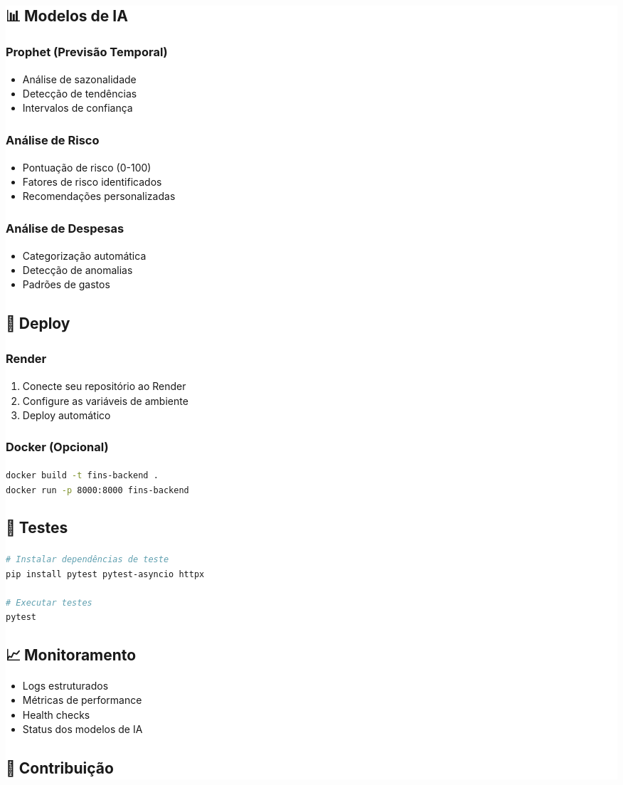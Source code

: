 ## 📊 Modelos de IA

### Prophet (Previsão Temporal)
- Análise de sazonalidade
- Detecção de tendências
- Intervalos de confiança

### Análise de Risco
- Pontuação de risco (0-100)
- Fatores de risco identificados
- Recomendações personalizadas

### Análise de Despesas
- Categorização automática
- Detecção de anomalias
- Padrões de gastos

## 🚀 Deploy

### Render
1. Conecte seu repositório ao Render
2. Configure as variáveis de ambiente
3. Deploy automático

### Docker (Opcional)
```bash
docker build -t fins-backend .
docker run -p 8000:8000 fins-backend
```

## 🧪 Testes

```bash
# Instalar dependências de teste
pip install pytest pytest-asyncio httpx

# Executar testes
pytest
```

## 📈 Monitoramento

- Logs estruturados
- Métricas de performance
- Health checks
- Status dos modelos de IA

## 🤝 Contribuição
